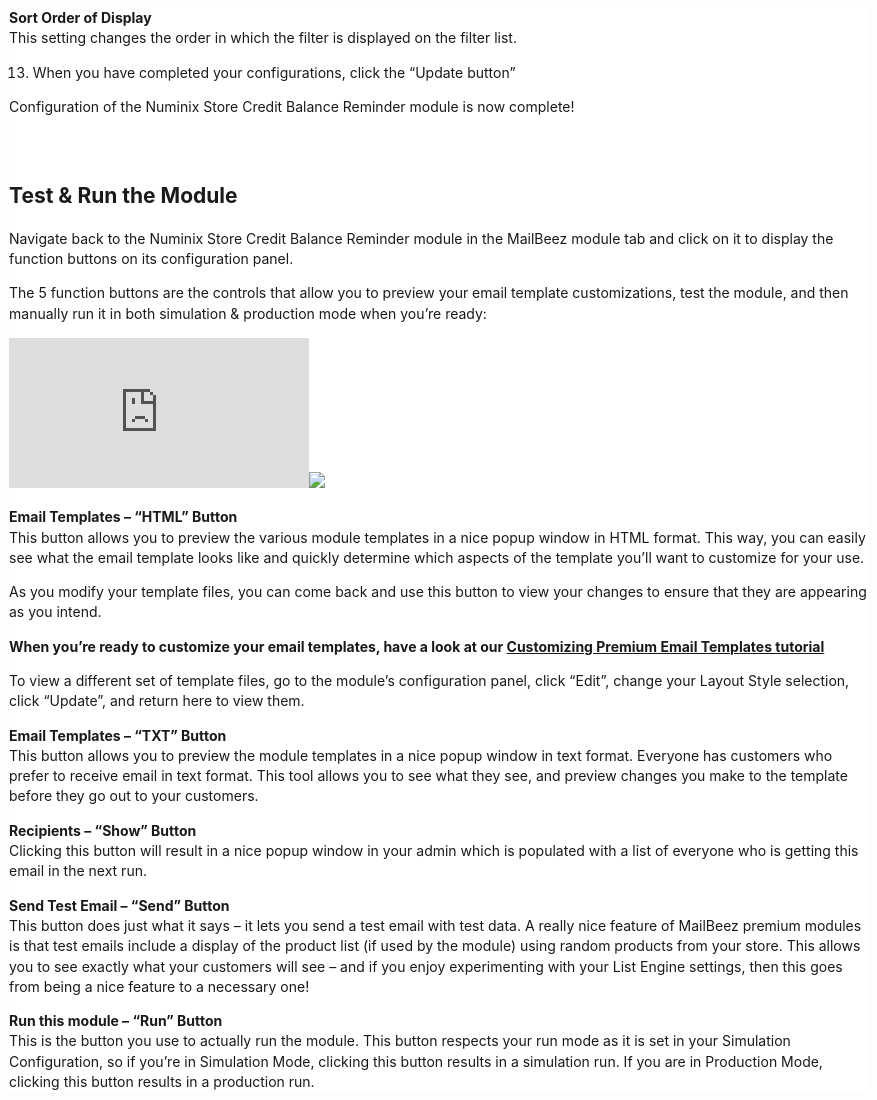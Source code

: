 **Sort Order of Display**  
 This setting changes the order in which the filter is displayed on the filter list.

13. When you have completed your configurations, click the “Update button”

Configuration of the Numinix Store Credit Balance Reminder module is now complete!

 

## Test & Run the Module

Navigate back to the Numinix Store Credit Balance Reminder module in the MailBeez module tab and click on it to display the function buttons on its configuration panel.

The 5 function buttons are the controls that allow you to preview your email template customizations, test the module, and then manually run it in both simulation & production mode when you’re ready:

[![](http://localhost/wordpress_mailbeez_EOL/wp-content/themes/awake/lib/scripts/timthumb/thumb.php?src=http://mailbeez.com/images/doc/common_images/function_buttons.png&w=175&h=184&zc=1&q=100 "Function Buttons")](http://mailbeez.com/images/doc/common_images/function_buttons.png "Function Buttons")![](http://localhost/wordpress_mailbeez_EOL/wp-content/themes/awake/images/shortcodes/image_shadow.png)

**Email Templates – “HTML” Button**  
 This button allows you to preview the various module templates in a nice popup window in HTML format. This way, you can easily see what the email template looks like and quickly determine which aspects of the template you’ll want to customize for your use.

As you modify your template files, you can come back and use this button to view your changes to ensure that they are appearing as you intend.

**When you’re ready to customize your email templates, have a look at our [Customizing Premium Email Templates tutorial](/documentation/tutorials/customizing-mailbeez-premium-email-templates/)**

To view a different set of template files, go to the module’s configuration panel, click “Edit”, change your Layout Style selection, click “Update”, and return here to view them.

**Email Templates – “TXT” Button**  
 This button allows you to preview the module templates in a nice popup window in text format. Everyone has customers who prefer to receive email in text format. This tool allows you to see what they see, and preview changes you make to the template before they go out to your customers.

**Recipients – “Show” Button**  
 Clicking this button will result in a nice popup window in your admin which is populated with a list of everyone who is getting this email in the next run.

**Send Test Email – “Send” Button**  
 This button does just what it says – it lets you send a test email with test data. A really nice feature of MailBeez premium modules is that test emails include a display of the product list (if used by the module) using random products from your store. This allows you to see exactly what your customers will see – and if you enjoy experimenting with your List Engine settings, then this goes from being a nice feature to a necessary one!

**Run this module – “Run” Button**  
 This is the button you use to actually run the module. This button respects your run mode as it is set in your Simulation Configuration, so if you’re in Simulation Mode, clicking this button results in a simulation run. If you are in Production Mode, clicking this button results in a production run.
